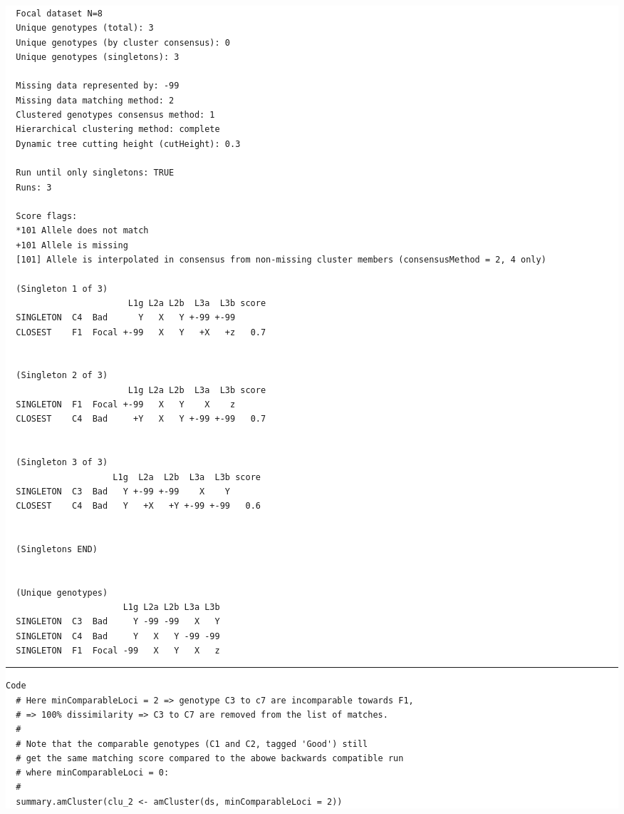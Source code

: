       Focal dataset N=8
      Unique genotypes (total): 3
      Unique genotypes (by cluster consensus): 0
      Unique genotypes (singletons): 3
      
      Missing data represented by: -99
      Missing data matching method: 2
      Clustered genotypes consensus method: 1
      Hierarchical clustering method: complete
      Dynamic tree cutting height (cutHeight): 0.3
      
      Run until only singletons: TRUE
      Runs: 3
      
      Score flags:
      *101 Allele does not match
      +101 Allele is missing
      [101] Allele is interpolated in consensus from non-missing cluster members (consensusMethod = 2, 4 only)
      
      (Singleton 1 of 3)
                            L1g L2a L2b  L3a  L3b score
      SINGLETON  C4  Bad      Y   X   Y +-99 +-99      
      CLOSEST    F1  Focal +-99   X   Y   +X   +z   0.7
      
      
      (Singleton 2 of 3)
                            L1g L2a L2b  L3a  L3b score
      SINGLETON  F1  Focal +-99   X   Y    X    z      
      CLOSEST    C4  Bad     +Y   X   Y +-99 +-99   0.7
      
      
      (Singleton 3 of 3)
                         L1g  L2a  L2b  L3a  L3b score
      SINGLETON  C3  Bad   Y +-99 +-99    X    Y      
      CLOSEST    C4  Bad   Y   +X   +Y +-99 +-99   0.6
      
      
      (Singletons END)
      
      
      (Unique genotypes)
                           L1g L2a L2b L3a L3b
      SINGLETON  C3  Bad     Y -99 -99   X   Y
      SINGLETON  C4  Bad     Y   X   Y -99 -99
      SINGLETON  F1  Focal -99   X   Y   X   z

---

    Code
      # Here minComparableLoci = 2 => genotype C3 to c7 are incomparable towards F1,
      # => 100% dissimilarity => C3 to C7 are removed from the list of matches.
      #  
      # Note that the comparable genotypes (C1 and C2, tagged 'Good') still
      # get the same matching score compared to the abowe backwards compatible run 
      # where minComparableLoci = 0:
      #  
      summary.amCluster(clu_2 <- amCluster(ds, minComparableLoci = 2))